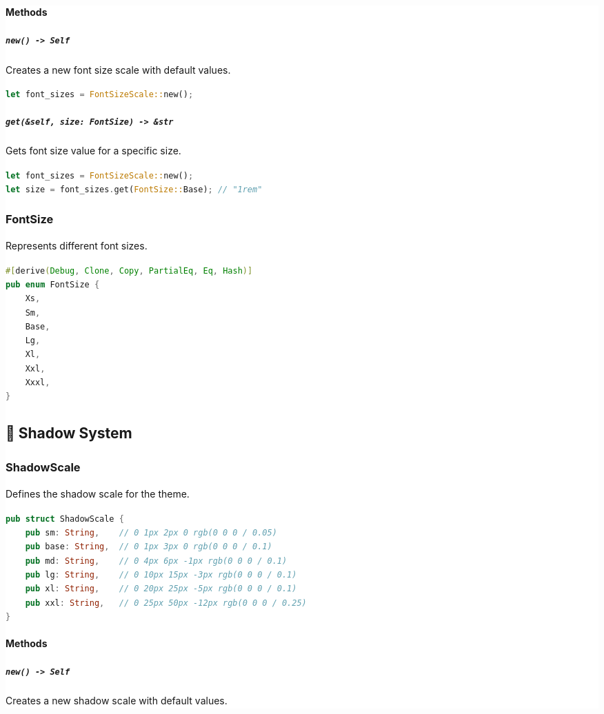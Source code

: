 #### Methods

##### `new() -> Self`
Creates a new font size scale with default values.

```rust
let font_sizes = FontSizeScale::new();
```

##### `get(&self, size: FontSize) -> &str`
Gets font size value for a specific size.

```rust
let font_sizes = FontSizeScale::new();
let size = font_sizes.get(FontSize::Base); // "1rem"
```

### FontSize
Represents different font sizes.

```rust
#[derive(Debug, Clone, Copy, PartialEq, Eq, Hash)]
pub enum FontSize {
    Xs,
    Sm,
    Base,
    Lg,
    Xl,
    Xxl,
    Xxxl,
}
```

## 🎨 Shadow System

### ShadowScale
Defines the shadow scale for the theme.

```rust
pub struct ShadowScale {
    pub sm: String,    // 0 1px 2px 0 rgb(0 0 0 / 0.05)
    pub base: String,  // 0 1px 3px 0 rgb(0 0 0 / 0.1)
    pub md: String,    // 0 4px 6px -1px rgb(0 0 0 / 0.1)
    pub lg: String,    // 0 10px 15px -3px rgb(0 0 0 / 0.1)
    pub xl: String,    // 0 20px 25px -5px rgb(0 0 0 / 0.1)
    pub xxl: String,   // 0 25px 50px -12px rgb(0 0 0 / 0.25)
}
```

#### Methods

##### `new() -> Self`
Creates a new shadow scale with default values.
